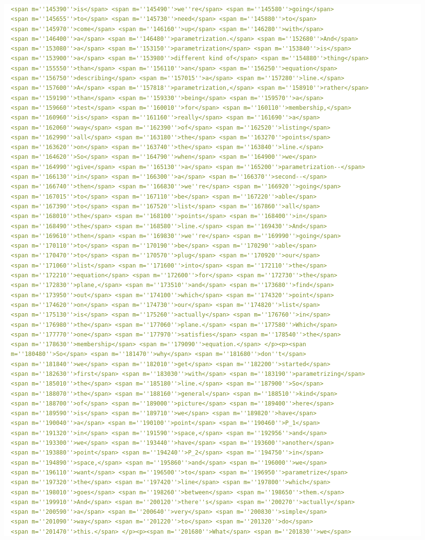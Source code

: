 ```yaml
  <span m=''145390''>is</span> <span m=''145490''>we''re</span> <span m=''145580''>going</span>
  <span m=''145655''>to</span> <span m=''145730''>need</span> <span m=''145880''>to</span>
  <span m=''145970''>come</span> <span m=''146160''>up</span> <span m=''146280''>with</span>
  <span m=''146400''>a</span> <span m=''146480''>parametrization.</span> <span m=''152680''>And</span>
  <span m=''153080''>a</span> <span m=''153150''>parametrization</span> <span m=''153840''>is</span>
  <span m=''153900''>a</span> <span m=''153980''>different kind of</span> <span m=''154880''>thing</span>
  <span m=''155550''>than</span> <span m=''156110''>an</span> <span m=''156250''>equation</span>
  <span m=''156750''>describing</span> <span m=''157015''>a</span> <span m=''157280''>line.</span>
  <span m=''157600''>A</span> <span m=''157818''>parametrization,</span> <span m=''158910''>rather</span>
  <span m=''159190''>than</span> <span m=''159330''>being</span> <span m=''159570''>a</span>
  <span m=''159660''>test</span> <span m=''160010''>for</span> <span m=''160110''>membership,</span>
  <span m=''160960''>is</span> <span m=''161160''>really</span> <span m=''161690''>a</span>
  <span m=''162060''>way</span> <span m=''162390''>of</span> <span m=''162520''>listing</span>
  <span m=''162990''>all</span> <span m=''163180''>the</span> <span m=''163270''>points</span>
  <span m=''163620''>on</span> <span m=''163740''>the</span> <span m=''163840''>line.</span>
  <span m=''164620''>So</span> <span m=''164790''>when</span> <span m=''164900''>we</span>
  <span m=''164990''>give</span> <span m=''165130''>a</span> <span m=''165200''>parametrization--</span>
  <span m=''166130''>in</span> <span m=''166300''>a</span> <span m=''166370''>second--</span>
  <span m=''166740''>then</span> <span m=''166830''>we''re</span> <span m=''166920''>going</span>
  <span m=''167015''>to</span> <span m=''167110''>be</span> <span m=''167220''>able</span>
  <span m=''167390''>to</span> <span m=''167520''>list</span> <span m=''167860''>all</span>
  <span m=''168010''>the</span> <span m=''168100''>points</span> <span m=''168400''>in</span>
  <span m=''168490''>the</span> <span m=''168580''>line.</span> <span m=''169430''>And</span>
  <span m=''169610''>then</span> <span m=''169830''>we''re</span> <span m=''169990''>going</span>
  <span m=''170110''>to</span> <span m=''170190''>be</span> <span m=''170290''>able</span>
  <span m=''170470''>to</span> <span m=''170570''>plug</span> <span m=''170920''>our</span>
  <span m=''171060''>list</span> <span m=''171600''>into</span> <span m=''172110''>the</span>
  <span m=''172210''>equation</span> <span m=''172600''>for</span> <span m=''172730''>the</span>
  <span m=''172830''>plane,</span> <span m=''173510''>and</span> <span m=''173680''>find</span>
  <span m=''173950''>out</span> <span m=''174100''>which</span> <span m=''174320''>point</span>
  <span m=''174620''>on</span> <span m=''174730''>our</span> <span m=''174820''>list</span>
  <span m=''175130''>is</span> <span m=''175260''>actually</span> <span m=''176760''>in</span>
  <span m=''176980''>the</span> <span m=''177060''>plane.</span> <span m=''177580''>Which</span>
  <span m=''177770''>one</span> <span m=''177970''>satisfies</span> <span m=''178540''>the</span>
  <span m=''178630''>membership</span> <span m=''179090''>equation.</span> </p><p><span
  m=''180480''>So</span> <span m=''181470''>why</span> <span m=''181680''>don''t</span>
  <span m=''181840''>we</span> <span m=''182010''>get</span> <span m=''182200''>started</span>
  <span m=''182630''>first</span> <span m=''183030''>with</span> <span m=''183190''>parametrizing</span>
  <span m=''185010''>the</span> <span m=''185180''>line.</span> <span m=''187900''>So</span>
  <span m=''188070''>the</span> <span m=''188160''>general</span> <span m=''188510''>kind</span>
  <span m=''188700''>of</span> <span m=''189000''>picture</span> <span m=''189400''>here</span>
  <span m=''189590''>is</span> <span m=''189710''>we</span> <span m=''189820''>have</span>
  <span m=''190040''>a</span> <span m=''190100''>point</span> <span m=''190460''>P_1</span>
  <span m=''191320''>in</span> <span m=''191590''>space,</span> <span m=''192956''>and</span>
  <span m=''193300''>we</span> <span m=''193440''>have</span> <span m=''193600''>another</span>
  <span m=''193880''>point</span> <span m=''194240''>P_2</span> <span m=''194750''>in</span>
  <span m=''194890''>space,</span> <span m=''195860''>and</span> <span m=''196000''>we</span>
  <span m=''196110''>want</span> <span m=''196500''>to</span> <span m=''196950''>parametrize</span>
  <span m=''197320''>the</span> <span m=''197420''>line</span> <span m=''197800''>which</span>
  <span m=''198010''>goes</span> <span m=''198260''>between</span> <span m=''198650''>them.</span>
  <span m=''199910''>And</span> <span m=''200120''>there''s</span> <span m=''200270''>actually</span>
  <span m=''200590''>a</span> <span m=''200640''>very</span> <span m=''200830''>simple</span>
  <span m=''201090''>way</span> <span m=''201220''>to</span> <span m=''201320''>do</span>
  <span m=''201470''>this.</span> </p><p><span m=''201680''>What</span> <span m=''201830''>we</span>
```